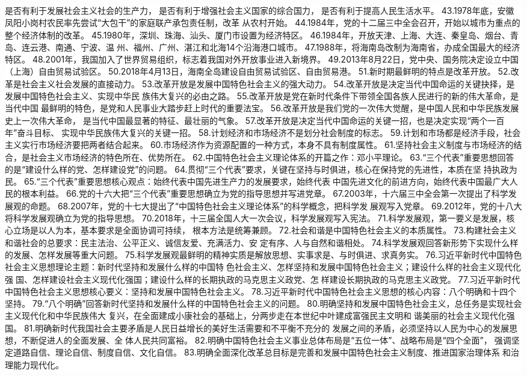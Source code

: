是否有利于发展社会主义社会的生产力，
是否有利于增强社会主义国家的综合国力，
是否有利于提高人民生活水平。
43.1978年底，安徽凤阳小岗村农民率先尝试“大包干”的家庭联产承包责任制，改革
从农村开始。
44.1984年，党的十二届三中全会召开，开始以城市为重点的整个经济体制的改革。
45.1980年，深圳、珠海、汕头、厦门市设置为经济特区。
46.1984年，开放天津、上海、大连、秦皇岛、烟台、青岛、连云港、南通、宁波、温
州、福州、广州、湛江和北海14个沿海港口城市。
47.1988年，将海南岛改制为海南省，办成全国最大的经济特区。
48.2001年，我国加入了世界贸易组织，标志着我国对外开放事业进入新境界。
49.2013年8月22日，党中央、国务院决定设立中国（上海）自由贸易试验区。
50.2018年4月13日，海南全岛建设自由贸易试验区、自由贸易港。
51.新时期最鲜明的特点是改革开放。
52.改革是社会主义社会发展的直接动力。
53.改革开放是发展中国特色社会主义的强大动力。
54.改革开放是决定当代中国命运的关键抉择，是发展中国特色社会主义、实现中华民
族伟大复兴的必由之路。
55.改革开放是党在新时代条件下带领全国各族人民进行的新的伟大革命，是当代中国
最鲜明的特色，是党和人民事业大踏步赶上时代的重要法宝。
56.改革开放是我们党的一次伟大觉醒，是中国人民和中华民族发展史上一次伟大革命，
是当代中国最显著的特征、最壮丽的气象。
57.改革开放是决定当代中国命运的关键一招，也是决定实现“两个一百年”奋斗目标、
实现中华民族伟大复兴的关键一招。
58.计划经济和市场经济不是划分社会制度的标志。
59.计划和市场都是经济手段，社会主义实行市场经济要把两者结合起来。
60.市场经济作为资源配置的一种方式，本身不具有制度属性。
61.坚持社会主义制度与市场经济的结合，是社会主义市场经济的特色所在、优势所在。
62.中国特色社会主义理论体系的开篇之作：邓小平理论。
63.“三个代表”重要思想回答的是“建设什么样的党、怎样建设党”的问题。
64.贯彻“三个代表”要求，关键在坚持与时俱进，核心在保持党的先进性，本质在坚
持执政为民。
65.“三个代表”重要思想核心观点：始终代表中国先进生产力的发展要求，始终代表
中国先进文化的前进方向，始终代表中国最广大人民的根本利益。
66.党的十六大把“三个代表”重要思想确立为党的指导思想并写进党章。
67.2003年，十六届三中全会第一次提出了科学发展观的命题。
68.2007年，党的十七大提出了“中国特色社会主义理论体系”的科学概念，把科学发
展观写入党章。
69.2012年，党的十八大将科学发展观确立为党的指导思想。
70.2018年，十三届全国人大一次会议，科学发展观写入宪法。
71.科学发展观，第一要义是发展，核心立场是以人为本，基本要求是全面协调可持续，
根本方法是统筹兼顾。
72.社会和谐是中国特色社会主义的本质属性。
73.构建社会主义和谐社会的总要求：民主法治、公平正义、诚信友爱、充满活力、安
定有序、人与自然和谐相处。
74.科学发展观回答新形势下实现什么样的发展、怎样发展等重大问题。
75.科学发展观最鲜明的精神实质是解放思想、实事求是、与时俱进、求真务实。
76.习近平新时代中国特色社会主义思想理论主题：新时代坚持和发展什么样的中国特
色社会主义、怎样坚持和发展中国特色社会主义；建设什么样的社会主义现代化强
国、怎样建设社会主义现代化强国；建设什么样的长期执政的马克思主义政党、怎
样建设长期执政的马克思主义政党。
77.习近平新时代中国特色社会主义思想核心要义：坚持和发展中国特色社会主义。
78.习近平新时代中国特色社会主义思想的核心内容：八个明确和十四个坚持。
79.“八个明确”回答新时代坚持和发展什么样的中国特色社会主义的问题。
80.明确坚持和发展中国特色社会主义，总任务是实现社会主义现代化和中华民族伟大
复兴，在全面建成小康社会的基础上，分两步走在本世纪中叶建成富强民主文明和
谐美丽的社会主义现代化强国。
81.明确新时代我国社会主要矛盾是人民日益增长的美好生活需要和不平衡不充分的
发展之间的矛盾，必须坚持以人民为中心的发展思想，不断促进人的全面发展、全
体人民共同富裕。
82.明确中国特色社会主义事业总体布局是“五位一体”、战略布局是“四个全面”，
强调坚定道路自信、理论自信、制度自信、文化自信。
83.明确全面深化改革总目标是完善和发展中国特色社会主义制度、推进国家治理体系
和治理能力现代化。